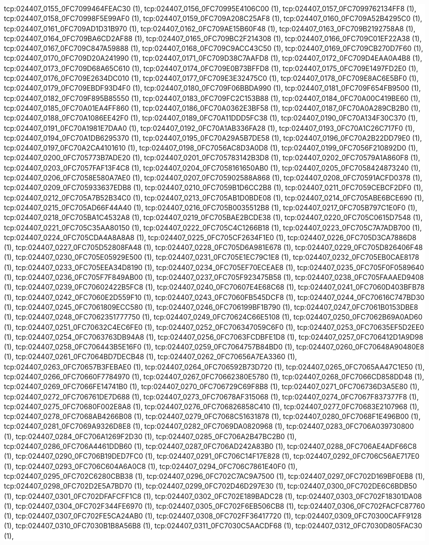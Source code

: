 tcp:024407_0155_0FC7099464FEAC30 (1), tcp:024407_0156_0FC70995E4106C00 (1), tcp:024407_0157_0FC7099762134FF8 (1), tcp:024407_0158_0FC70998F5E99AF0 (1), tcp:024407_0159_0FC709A208C25AF8 (1), tcp:024407_0160_0FC709A52B4295C0 (1), tcp:024407_0161_0FC709AD1D31B970 (1), tcp:024407_0162_0FC709AE15B60F48 (1), tcp:024407_0163_0FC709B2192758A8 (1), tcp:024407_0164_0FC709BA6CD2AF88 (1), tcp:024407_0165_0FC709BC2F214308 (1), tcp:024407_0166_0FC709C01EF22A38 (1), tcp:024407_0167_0FC709C847A59888 (1), tcp:024407_0168_0FC709C9ACC43C50 (1), tcp:024407_0169_0FC709CB270D7F60 (1), tcp:024407_0170_0FC709D20A241990 (1), tcp:024407_0171_0FC709D38C7AAFD8 (1), tcp:024407_0172_0FC709D4EAA0A4B8 (1), tcp:024407_0173_0FC709D68A65C610 (1), tcp:024407_0174_0FC709E0B73BFFD8 (1), tcp:024407_0175_0FC709E1497FD2E0 (1), tcp:024407_0176_0FC709E2634DC010 (1), tcp:024407_0177_0FC709E3E32475C0 (1), tcp:024407_0178_0FC709E8AC6E5BF0 (1), tcp:024407_0179_0FC709EBDF93D4F0 (1), tcp:024407_0180_0FC709F06BBDA990 (1), tcp:024407_0181_0FC709F654FB9500 (1), tcp:024407_0182_0FC709F895B85550 (1), tcp:024407_0183_0FC709FC2C153B88 (1), tcp:024407_0184_0FC70A00C419BE60 (1), tcp:024407_0185_0FC70A01EA4FF860 (1), tcp:024407_0186_0FC70A0362E3BF58 (1), tcp:024407_0187_0FC70A0A289CB2B0 (1), tcp:024407_0188_0FC70A1086EE42F0 (1), tcp:024407_0189_0FC70A11DDD5FC38 (1), tcp:024407_0190_0FC70A134F30C370 (1), tcp:024407_0191_0FC70A1981E7DAA0 (1), tcp:024407_0192_0FC70A1AB336FA28 (1), tcp:024407_0193_0FC70A1C26C717F0 (1), tcp:024407_0194_0FC70A1DB6295370 (1), tcp:024407_0195_0FC70A29A5B7DE58 (1), tcp:024407_0196_0FC70A2B22DD79E0 (1), tcp:024407_0197_0FC70A2CA4101610 (1), tcp:024407_0198_0FC7056AC8D3A0D8 (1), tcp:024407_0199_0FC7056F210892D0 (1), tcp:024407_0200_0FC705773B7ADE20 (1), tcp:024407_0201_0FC705783142B3D8 (1), tcp:024407_0202_0FC70579A1A860F8 (1), tcp:024407_0203_0FC7057FAF13F4C8 (1), tcp:024407_0204_0FC7058161650AB0 (1), tcp:024407_0205_0FC7058424873240 (1), tcp:024407_0206_0FC7058E580A7AE0 (1), tcp:024407_0207_0FC705902588A868 (1), tcp:024407_0208_0FC70591ACFD0378 (1), tcp:024407_0209_0FC705933637EDB8 (1), tcp:024407_0210_0FC7059B1D6CC2B8 (1), tcp:024407_0211_0FC7059CEBCF2DF0 (1), tcp:024407_0212_0FC705A7B52B34C0 (1), tcp:024407_0213_0FC705AB1D0BDE08 (1), tcp:024407_0214_0FC705ABE6BCE690 (1), tcp:024407_0215_0FC705AD66F44A40 (1), tcp:024407_0216_0FC705B0035512B8 (1), tcp:024407_0217_0FC705B797C1E0F0 (1), tcp:024407_0218_0FC705BA1C4532A8 (1), tcp:024407_0219_0FC705BAE2BCDE38 (1), tcp:024407_0220_0FC705C0615D7548 (1), tcp:024407_0221_0FC705C35AA80150 (1), tcp:024407_0222_0FC705C4C1266B18 (1), tcp:024407_0223_0FC705C7A7ADB700 (1), tcp:024407_0224_0FC705CDA4A8A8A8 (1), tcp:024407_0225_0FC705CF2634F1E0 (1), tcp:024407_0226_0FC705D3CA7886D8 (1), tcp:024407_0227_0FC705D52808FA48 (1), tcp:024407_0228_0FC705D6A981E678 (1), tcp:024407_0229_0FC705D826406F48 (1), tcp:024407_0230_0FC705E05929E500 (1), tcp:024407_0231_0FC705E1EC79C1E8 (1), tcp:024407_0232_0FC705EB0CAE8178 (1), tcp:024407_0233_0FC705EEA34D8190 (1), tcp:024407_0234_0FC705EF70ECEAE8 (1), tcp:024407_0235_0FC705F0F0589640 (1), tcp:024407_0236_0FC705F7F849AB00 (1), tcp:024407_0237_0FC705F923475B58 (1), tcp:024407_0238_0FC705FAAAED9408 (1), tcp:024407_0239_0FC70602422B5FC8 (1), tcp:024407_0240_0FC70607E4E68C68 (1), tcp:024407_0241_0FC7060D403BFB78 (1), tcp:024407_0242_0FC7060E2D559F10 (1), tcp:024407_0243_0FC7060FB545DCF8 (1), tcp:024407_0244_0FC70616C747BD30 (1), tcp:024407_0245_0FC7061809ECC580 (1), tcp:024407_0246_0FC706199BF1B790 (1), tcp:024407_0247_0FC7061B0153DBE8 (1), tcp:024407_0248_0FC7062351777750 (1), tcp:024407_0249_0FC70624C66E5108 (1), tcp:024407_0250_0FC7062B69A0AD60 (1), tcp:024407_0251_0FC70632C4EC6FE0 (1), tcp:024407_0252_0FC706347059C6F0 (1), tcp:024407_0253_0FC70635EF5D2EE0 (1), tcp:024407_0254_0FC7063763DB94A8 (1), tcp:024407_0256_0FC7063FCDBFE1D8 (1), tcp:024407_0257_0FC706412D1A9D98 (1), tcp:024407_0258_0FC706443B5E16F0 (1), tcp:024407_0259_0FC7064757B84BD0 (1), tcp:024407_0260_0FC70648A90480E8 (1), tcp:024407_0261_0FC7064BD7DECB48 (1), tcp:024407_0262_0FC70656A7EA3360 (1), tcp:024407_0263_0FC70657B3FEBAE0 (1), tcp:024407_0264_0FC706592B73D720 (1), tcp:024407_0265_0FC7065AA47C1E50 (1), tcp:024407_0266_0FC70660F7784970 (1), tcp:024407_0267_0FC70662380E5780 (1), tcp:024407_0268_0FC7066CD858DD48 (1), tcp:024407_0269_0FC7066FE14741B0 (1), tcp:024407_0270_0FC706729C69F8B8 (1), tcp:024407_0271_0FC706736D3A5E80 (1), tcp:024407_0272_0FC706761DE7D688 (1), tcp:024407_0273_0FC70678AF315068 (1), tcp:024407_0274_0FC7067F837377F8 (1), tcp:024407_0275_0FC70680F002E8A8 (1), tcp:024407_0276_0FC706826858C410 (1), tcp:024407_0277_0FC70683E2107968 (1), tcp:024407_0278_0FC7068AB4266B08 (1), tcp:024407_0279_0FC7068C51631878 (1), tcp:024407_0280_0FC7068F1E496B00 (1), tcp:024407_0281_0FC7069A9326D8E8 (1), tcp:024407_0282_0FC7069DA0820968 (1), tcp:024407_0283_0FC706A039730800 (1), tcp:024407_0284_0FC706A1269F2D30 (1), tcp:024407_0285_0FC706A2B47BC2B0 (1), tcp:024407_0286_0FC706A4461DDB60 (1), tcp:024407_0287_0FC706AD242A83B0 (1), tcp:024407_0288_0FC706AE4ADF66C8 (1), tcp:024407_0290_0FC706B19DED7FC0 (1), tcp:024407_0291_0FC706C14F17E828 (1), tcp:024407_0292_0FC706C56AE717E0 (1), tcp:024407_0293_0FC706C604A6A0C8 (1), tcp:024407_0294_0FC706C7861E40F0 (1), tcp:024407_0295_0FC702C6280CBB38 (1), tcp:024407_0296_0FC702C7AC9A7500 (1), tcp:024407_0297_0FC702D169BF0EB8 (1), tcp:024407_0298_0FC702D2E5A7BD70 (1), tcp:024407_0299_0FC702D46D297E30 (1), tcp:024407_0300_0FC702DE6C6BDB50 (1), tcp:024407_0301_0FC702DFAFCFF1C8 (1), tcp:024407_0302_0FC702E189BADC28 (1), tcp:024407_0303_0FC702F18301DA08 (1), tcp:024407_0304_0FC702F344FE6970 (1), tcp:024407_0305_0FC702F6EB506CB8 (1), tcp:024407_0306_0FC702FACFC87760 (1), tcp:024407_0307_0FC702FE5CA24AB0 (1), tcp:024407_0308_0FC702FF36417720 (1), tcp:024407_0309_0FC70300CAFF9128 (1), tcp:024407_0310_0FC7030B1B8A56B8 (1), tcp:024407_0311_0FC7030C5AACDF68 (1), tcp:024407_0312_0FC7030D805FAC30 (1),